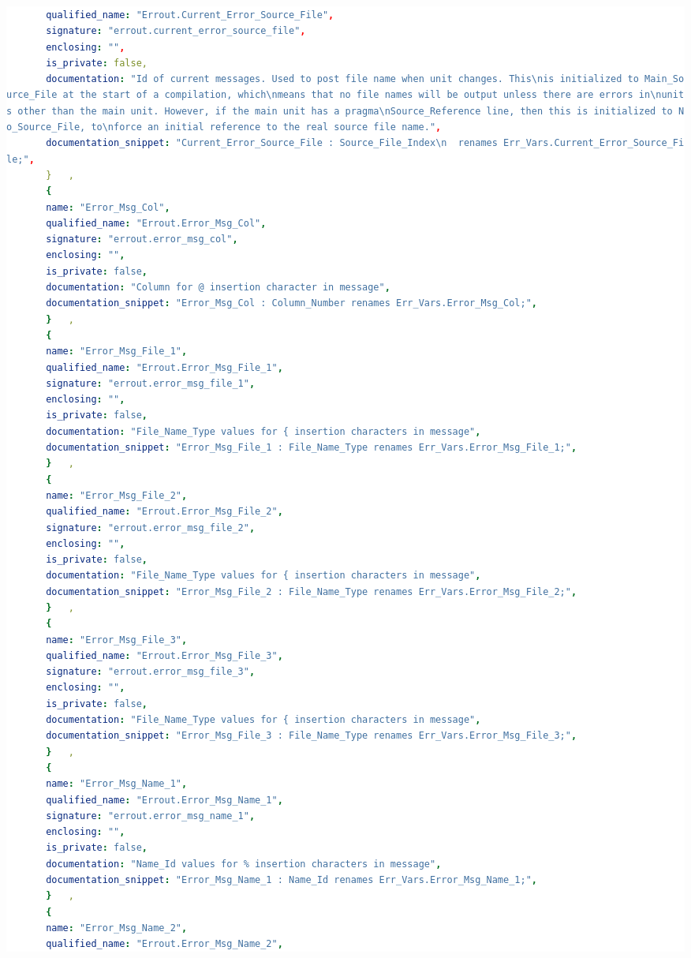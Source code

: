 ```yaml
       qualified_name: "Errout.Current_Error_Source_File",
       signature: "errout.current_error_source_file",
       enclosing: "",
       is_private: false,
       documentation: "Id of current messages. Used to post file name when unit changes. This\nis initialized to Main_Source_File at the start of a compilation, which\nmeans that no file names will be output unless there are errors in\nunits other than the main unit. However, if the main unit has a pragma\nSource_Reference line, then this is initialized to No_Source_File, to\nforce an initial reference to the real source file name.",
       documentation_snippet: "Current_Error_Source_File : Source_File_Index\n  renames Err_Vars.Current_Error_Source_File;",
       }   ,
       {
       name: "Error_Msg_Col",
       qualified_name: "Errout.Error_Msg_Col",
       signature: "errout.error_msg_col",
       enclosing: "",
       is_private: false,
       documentation: "Column for @ insertion character in message",
       documentation_snippet: "Error_Msg_Col : Column_Number renames Err_Vars.Error_Msg_Col;",
       }   ,
       {
       name: "Error_Msg_File_1",
       qualified_name: "Errout.Error_Msg_File_1",
       signature: "errout.error_msg_file_1",
       enclosing: "",
       is_private: false,
       documentation: "File_Name_Type values for { insertion characters in message",
       documentation_snippet: "Error_Msg_File_1 : File_Name_Type renames Err_Vars.Error_Msg_File_1;",
       }   ,
       {
       name: "Error_Msg_File_2",
       qualified_name: "Errout.Error_Msg_File_2",
       signature: "errout.error_msg_file_2",
       enclosing: "",
       is_private: false,
       documentation: "File_Name_Type values for { insertion characters in message",
       documentation_snippet: "Error_Msg_File_2 : File_Name_Type renames Err_Vars.Error_Msg_File_2;",
       }   ,
       {
       name: "Error_Msg_File_3",
       qualified_name: "Errout.Error_Msg_File_3",
       signature: "errout.error_msg_file_3",
       enclosing: "",
       is_private: false,
       documentation: "File_Name_Type values for { insertion characters in message",
       documentation_snippet: "Error_Msg_File_3 : File_Name_Type renames Err_Vars.Error_Msg_File_3;",
       }   ,
       {
       name: "Error_Msg_Name_1",
       qualified_name: "Errout.Error_Msg_Name_1",
       signature: "errout.error_msg_name_1",
       enclosing: "",
       is_private: false,
       documentation: "Name_Id values for % insertion characters in message",
       documentation_snippet: "Error_Msg_Name_1 : Name_Id renames Err_Vars.Error_Msg_Name_1;",
       }   ,
       {
       name: "Error_Msg_Name_2",
       qualified_name: "Errout.Error_Msg_Name_2",
```
